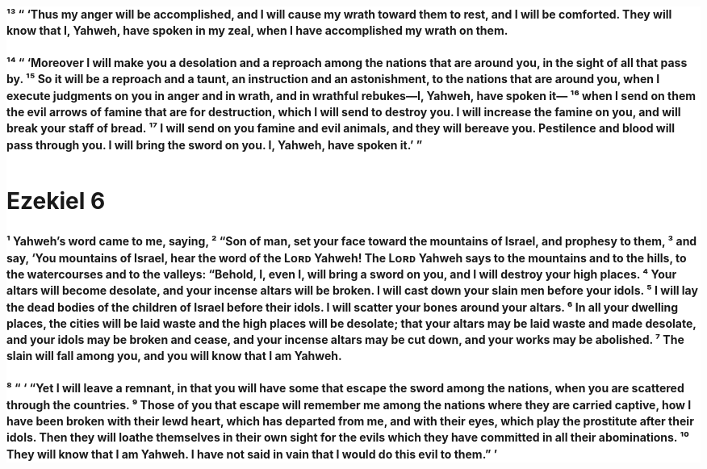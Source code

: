 
#### ¹³ “ ‘Thus my anger will be accomplished, and I will cause my wrath toward them to rest, and I will be comforted. They will know that I, Yahweh, have spoken in my zeal, when I have accomplished my wrath on them. 


#### ¹⁴ “ ‘Moreover I will make you a desolation and a reproach among the nations that are around you, in the sight of all that pass by. ¹⁵ So it will be a reproach and a taunt, an instruction and an astonishment, to the nations that are around you, when I execute judgments on you in anger and in wrath, and in wrathful rebukes—I, Yahweh, have spoken it— ¹⁶ when I send on them the evil arrows of famine that are for destruction, which I will send to destroy you. I will increase the famine on you, and will break your staff of bread. ¹⁷ I will send on you famine and evil animals, and they will bereave you. Pestilence and blood will pass through you. I will bring the sword on you. I, Yahweh, have spoken it.’ ” 

# Ezekiel 6

#### ¹ Yahweh’s word came to me, saying, ² “Son of man, set your face toward the mountains of Israel, and prophesy to them, ³ and say, ‘You mountains of Israel, hear the word of the Lᴏʀᴅ Yahweh! The Lᴏʀᴅ Yahweh says to the mountains and to the hills, to the watercourses and to the valleys: “Behold, I, even I, will bring a sword on you, and I will destroy your high places. ⁴ Your altars will become desolate, and your incense altars will be broken. I will cast down your slain men before your idols. ⁵ I will lay the dead bodies of the children of Israel before their idols. I will scatter your bones around your altars. ⁶ In all your dwelling places, the cities will be laid waste and the high places will be desolate; that your altars may be laid waste and made desolate, and your idols may be broken and cease, and your incense altars may be cut down, and your works may be abolished. ⁷ The slain will fall among you, and you will know that I am Yahweh. 


#### ⁸ “ ‘ “Yet I will leave a remnant, in that you will have some that escape the sword among the nations, when you are scattered through the countries. ⁹ Those of you that escape will remember me among the nations where they are carried captive, how I have been broken with their lewd heart, which has departed from me, and with their eyes, which play the prostitute after their idols. Then they will loathe themselves in their own sight for the evils which they have committed in all their abominations. ¹⁰ They will know that I am Yahweh. I have not said in vain that I would do this evil to them.” ’ 
